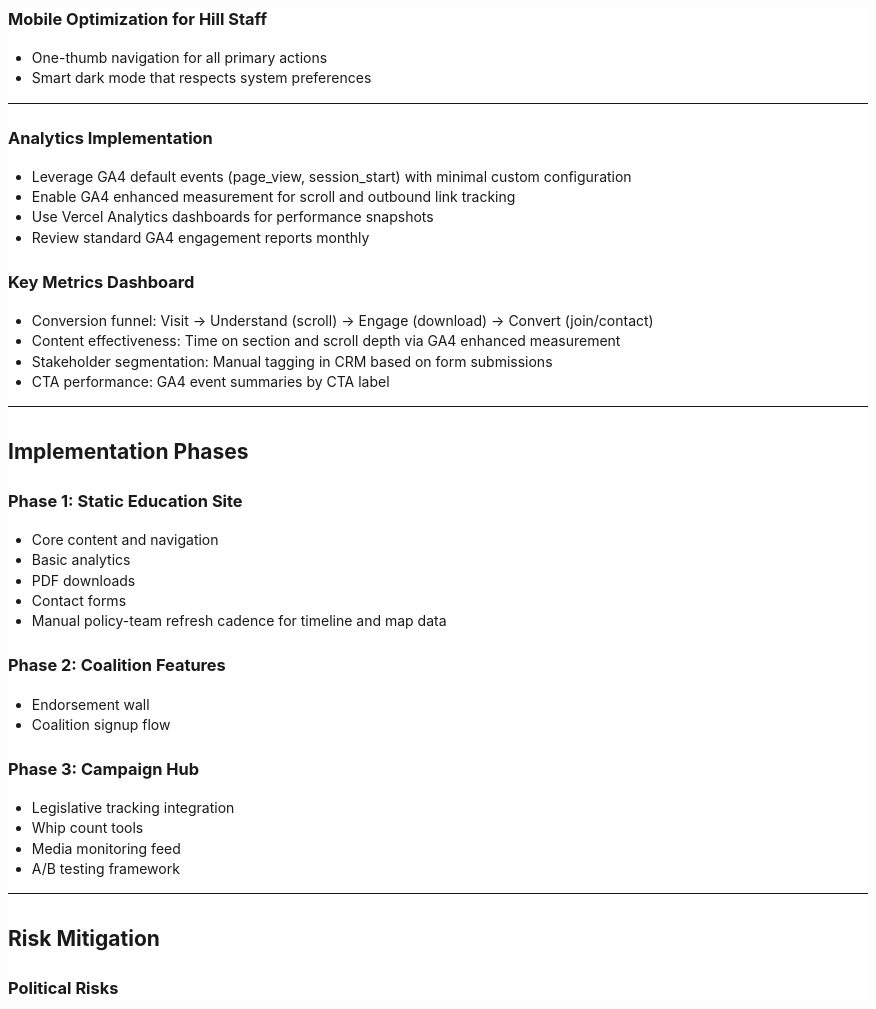 
### Mobile Optimization for Hill Staff

- One-thumb navigation for all primary actions
- Smart dark mode that respects system preferences

---

### Analytics Implementation

- Leverage GA4 default events (page_view, session_start) with minimal custom configuration
- Enable GA4 enhanced measurement for scroll and outbound link tracking
- Use Vercel Analytics dashboards for performance snapshots
- Review standard GA4 engagement reports monthly

### Key Metrics Dashboard

- Conversion funnel: Visit → Understand (scroll) → Engage (download) → Convert (join/contact)
- Content effectiveness: Time on section and scroll depth via GA4 enhanced measurement
- Stakeholder segmentation: Manual tagging in CRM based on form submissions
- CTA performance: GA4 event summaries by CTA label

---

## Implementation Phases

### Phase 1: Static Education Site

- Core content and navigation
- Basic analytics
- PDF downloads
- Contact forms
- Manual policy-team refresh cadence for timeline and map data

### Phase 2: Coalition Features

- Endorsement wall
- Coalition signup flow

### Phase 3: Campaign Hub

- Legislative tracking integration
- Whip count tools
- Media monitoring feed
- A/B testing framework

---

## Risk Mitigation

### Political Risks
